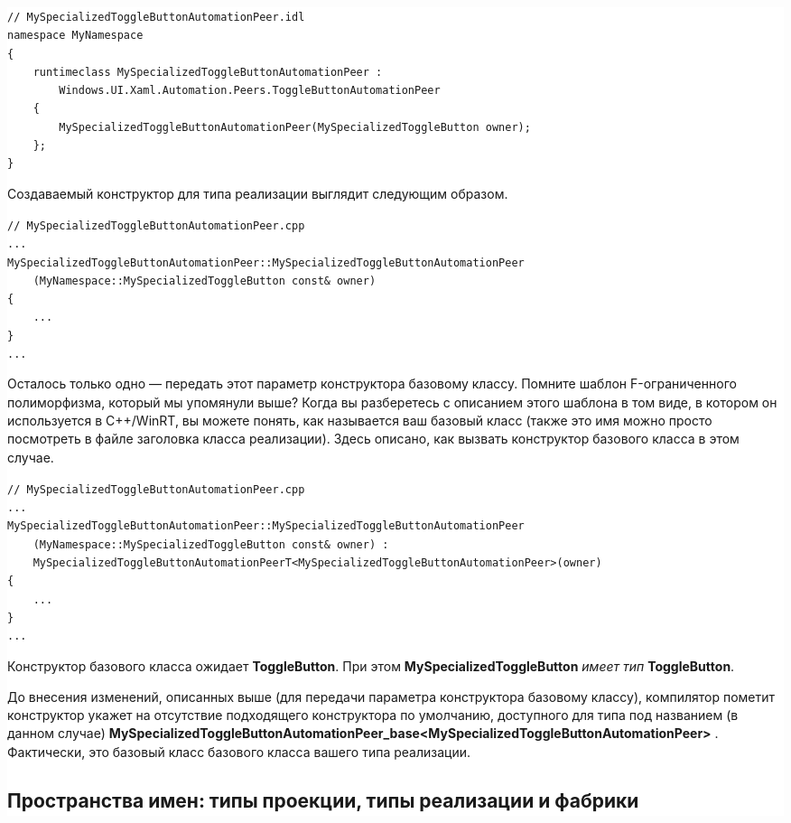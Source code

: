```idl
// MySpecializedToggleButtonAutomationPeer.idl
namespace MyNamespace
{
    runtimeclass MySpecializedToggleButtonAutomationPeer :
        Windows.UI.Xaml.Automation.Peers.ToggleButtonAutomationPeer
    {
        MySpecializedToggleButtonAutomationPeer(MySpecializedToggleButton owner);
    };
}
```

Создаваемый конструктор для типа реализации выглядит следующим образом.

```cppwinrt
// MySpecializedToggleButtonAutomationPeer.cpp
...
MySpecializedToggleButtonAutomationPeer::MySpecializedToggleButtonAutomationPeer
    (MyNamespace::MySpecializedToggleButton const& owner)
{
    ...
}
...
```

Осталось только одно — передать этот параметр конструктора базовому классу. Помните шаблон F-ограниченного полиморфизма, который мы упомянули выше? Когда вы разберетесь с описанием этого шаблона в том виде, в котором он используется в C++/WinRT, вы можете понять, как называется ваш базовый класс (также это имя можно просто посмотреть в файле заголовка класса реализации). Здесь описано, как вызвать конструктор базового класса в этом случае.

```cppwinrt
// MySpecializedToggleButtonAutomationPeer.cpp
...
MySpecializedToggleButtonAutomationPeer::MySpecializedToggleButtonAutomationPeer
    (MyNamespace::MySpecializedToggleButton const& owner) : 
    MySpecializedToggleButtonAutomationPeerT<MySpecializedToggleButtonAutomationPeer>(owner)
{
    ...
}
...
```

Конструктор базового класса ожидает **ToggleButton**. При этом **MySpecializedToggleButton** *имеет тип* **ToggleButton**.

До внесения изменений, описанных выше (для передачи параметра конструктора базовому классу), компилятор пометит конструктор укажет на отсутствие подходящего конструктора по умолчанию, доступного для типа под названием (в данном случае) **MySpecializedToggleButtonAutomationPeer_base&lt;MySpecializedToggleButtonAutomationPeer&gt;** . Фактически, это базовый класс базового класса вашего типа реализации.

## <a name="namespaces-projected-types-implementation-types-and-factories"></a>Пространства имен: типы проекции, типы реализации и фабрики
